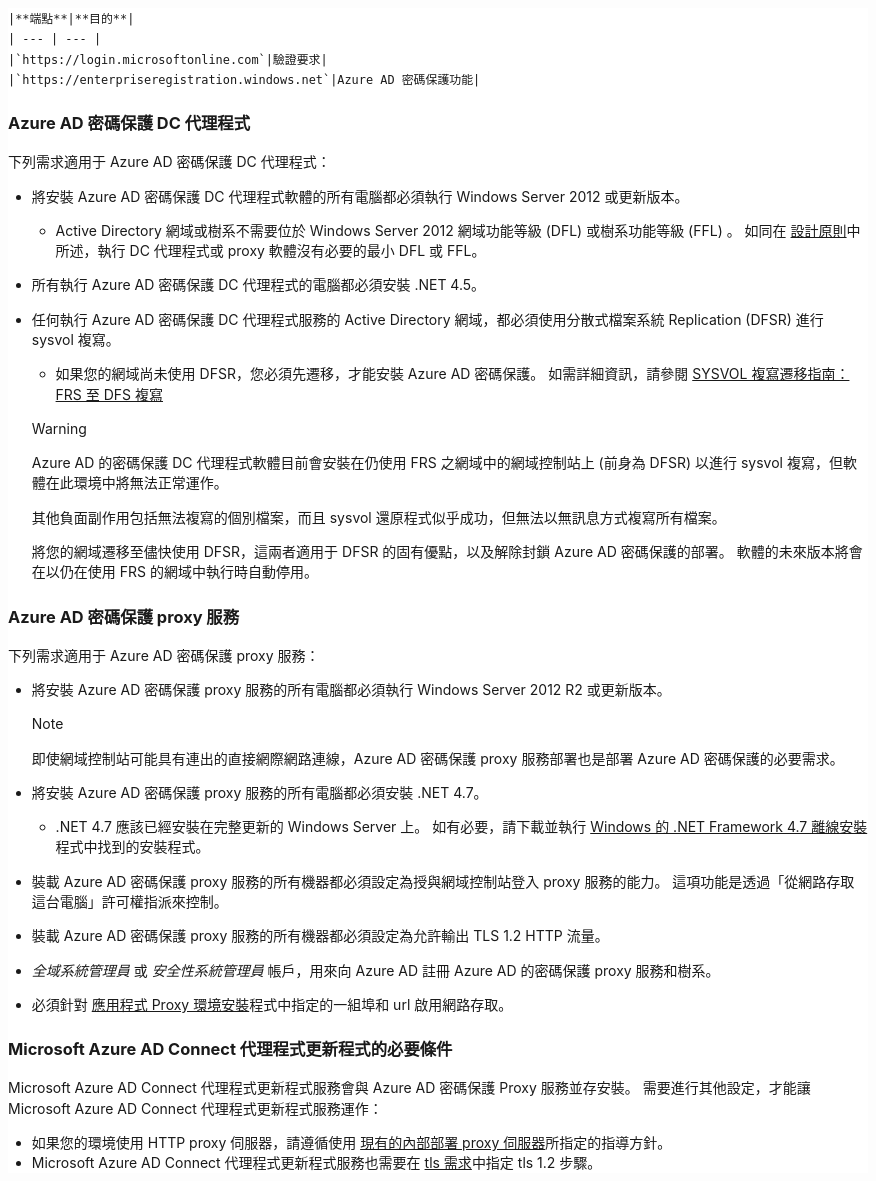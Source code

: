     |**端點**|**目的**|
    | --- | --- |
    |`https://login.microsoftonline.com`|驗證要求|
    |`https://enterpriseregistration.windows.net`|Azure AD 密碼保護功能|

### <a name="azure-ad-password-protection-dc-agent"></a>Azure AD 密碼保護 DC 代理程式

下列需求適用于 Azure AD 密碼保護 DC 代理程式：

* 將安裝 Azure AD 密碼保護 DC 代理程式軟體的所有電腦都必須執行 Windows Server 2012 或更新版本。
    * Active Directory 網域或樹系不需要位於 Windows Server 2012 網域功能等級 (DFL) 或樹系功能等級 (FFL) 。 如同在 [設計原則](concept-password-ban-bad-on-premises.md#design-principles)中所述，執行 DC 代理程式或 proxy 軟體沒有必要的最小 DFL 或 FFL。
* 所有執行 Azure AD 密碼保護 DC 代理程式的電腦都必須安裝 .NET 4.5。
* 任何執行 Azure AD 密碼保護 DC 代理程式服務的 Active Directory 網域，都必須使用分散式檔案系統 Replication (DFSR) 進行 sysvol 複寫。
   * 如果您的網域尚未使用 DFSR，您必須先遷移，才能安裝 Azure AD 密碼保護。 如需詳細資訊，請參閱 [SYSVOL 複寫遷移指南： FRS 至 DFS 複寫](/previous-versions/windows/it-pro/windows-server-2008-R2-and-2008/dd640019(v=ws.10))

    > [!WARNING]
    > Azure AD 的密碼保護 DC 代理程式軟體目前會安裝在仍使用 FRS 之網域中的網域控制站上 (前身為 DFSR) 以進行 sysvol 複寫，但軟體在此環境中將無法正常運作。
    >
    > 其他負面副作用包括無法複寫的個別檔案，而且 sysvol 還原程式似乎成功，但無法以無訊息方式複寫所有檔案。
    >
    > 將您的網域遷移至儘快使用 DFSR，這兩者適用于 DFSR 的固有優點，以及解除封鎖 Azure AD 密碼保護的部署。 軟體的未來版本將會在以仍在使用 FRS 的網域中執行時自動停用。

### <a name="azure-ad-password-protection-proxy-service"></a>Azure AD 密碼保護 proxy 服務

下列需求適用于 Azure AD 密碼保護 proxy 服務：

* 將安裝 Azure AD 密碼保護 proxy 服務的所有電腦都必須執行 Windows Server 2012 R2 或更新版本。

    > [!NOTE]
    > 即使網域控制站可能具有連出的直接網際網路連線，Azure AD 密碼保護 proxy 服務部署也是部署 Azure AD 密碼保護的必要需求。

* 將安裝 Azure AD 密碼保護 proxy 服務的所有電腦都必須安裝 .NET 4.7。
    * .NET 4.7 應該已經安裝在完整更新的 Windows Server 上。 如有必要，請下載並執行 [Windows 的 .NET Framework 4.7 離線安裝](https://support.microsoft.com/help/3186497/the-net-framework-4-7-offline-installer-for-windows)程式中找到的安裝程式。
* 裝載 Azure AD 密碼保護 proxy 服務的所有機器都必須設定為授與網域控制站登入 proxy 服務的能力。 這項功能是透過「從網路存取這台電腦」許可權指派來控制。
* 裝載 Azure AD 密碼保護 proxy 服務的所有機器都必須設定為允許輸出 TLS 1.2 HTTP 流量。
* *全域系統管理員* 或 *安全性系統管理員* 帳戶，用來向 Azure AD 註冊 Azure AD 的密碼保護 proxy 服務和樹系。
* 必須針對 [應用程式 Proxy 環境安裝](../manage-apps/application-proxy-add-on-premises-application.md#prepare-your-on-premises-environment)程式中指定的一組埠和 url 啟用網路存取。

### <a name="microsoft-azure-ad-connect-agent-updater-prerequisites"></a>Microsoft Azure AD Connect 代理程式更新程式的必要條件

Microsoft Azure AD Connect 代理程式更新程式服務會與 Azure AD 密碼保護 Proxy 服務並存安裝。 需要進行其他設定，才能讓 Microsoft Azure AD Connect 代理程式更新程式服務運作：

* 如果您的環境使用 HTTP proxy 伺服器，請遵循使用 [現有的內部部署 proxy 伺服器](../manage-apps/application-proxy-configure-connectors-with-proxy-servers.md)所指定的指導方針。
* Microsoft Azure AD Connect 代理程式更新程式服務也需要在 [tls 需求](../manage-apps/application-proxy-add-on-premises-application.md#tls-requirements)中指定 tls 1.2 步驟。
